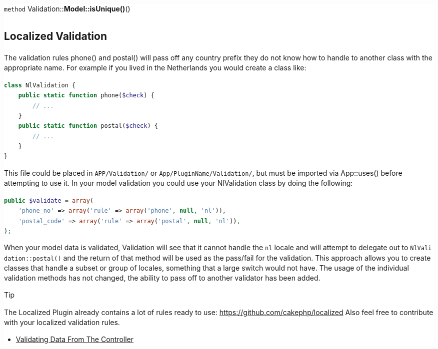 
`method` Validation::**Model::isUnique()**()

## Localized Validation

The validation rules phone() and postal() will pass off any country prefix
they do not know how to handle to another class with the appropriate name. For
example if you lived in the Netherlands you would create a class like:

``` php
class NlValidation {
    public static function phone($check) {
        // ...
    }
    public static function postal($check) {
        // ...
    }
}
```

This file could be placed in `APP/Validation/` or
`App/PluginName/Validation/`, but must be imported via App::uses() before
attempting to use it. In your model validation you could use your NlValidation
class by doing the following:

``` php
public $validate = array(
    'phone_no' => array('rule' => array('phone', null, 'nl')),
    'postal_code' => array('rule' => array('postal', null, 'nl')),
);
```

When your model data is validated, Validation will see that it cannot handle
the `nl` locale and will attempt to delegate out to
`NlValidation::postal()` and the return of that method will be used as the
pass/fail for the validation. This approach allows you to create classes that
handle a subset or group of locales, something that a large switch would not
have. The usage of the individual validation methods has not changed, the
ability to pass off to another validator has been added.

> [!TIP]
> The Localized Plugin already contains a lot of rules ready to use:
> <https://github.com/cakephp/localized>
> Also feel free to contribute with your localized validation rules.

- [Validating Data From The Controller](../data-validation/validating-data-from-the-controller)
